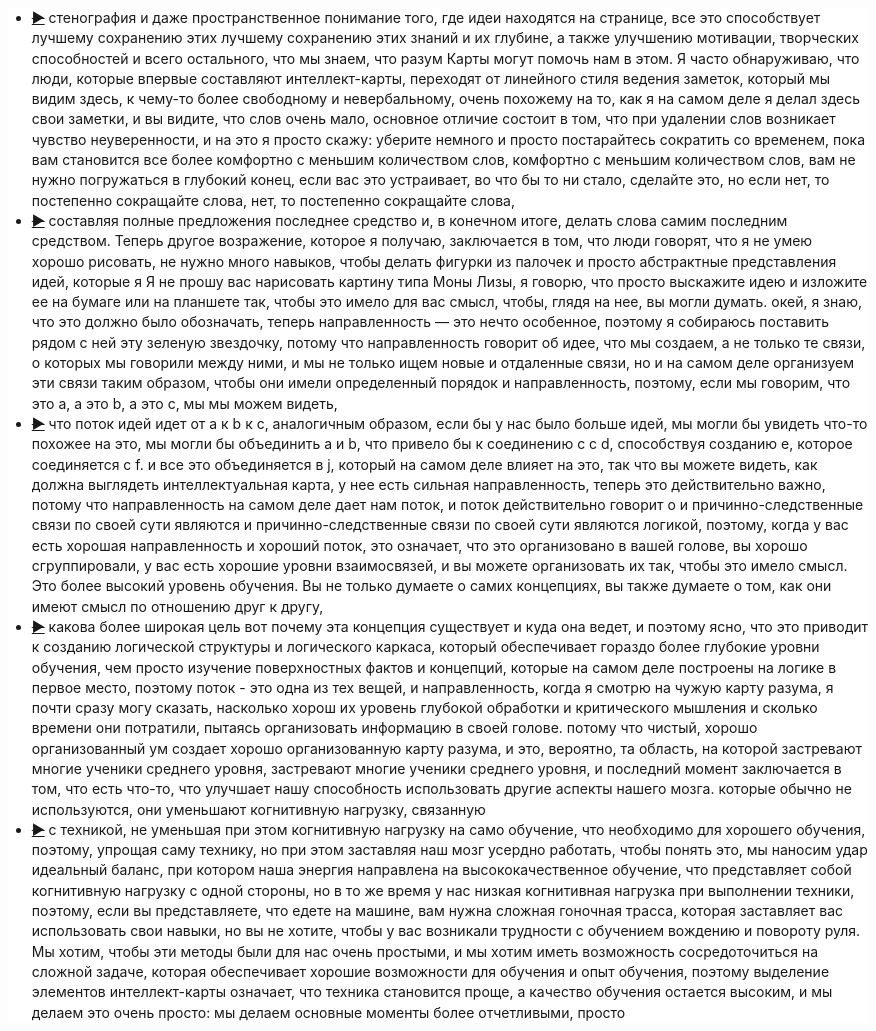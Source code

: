  - ~~[▶](https://www.youtube.com/watch?v=5zT_2aBP6vM&t=567)~~  стенография и даже пространственное понимание того, где идеи находятся на странице, все это способствует лучшему сохранению этих лучшему сохранению этих знаний и их глубине, а также улучшению мотивации, творческих способностей и всего остального, что мы знаем, что разум  Карты могут помочь нам в этом. Я часто обнаруживаю, что люди, которые впервые составляют интеллект-карты, переходят от линейного стиля ведения заметок, который мы видим здесь, к чему-то более свободному и невербальному, очень похожему на то, как я  на самом деле я делал здесь свои заметки, и вы видите, что слов очень мало, основное отличие состоит в том, что при удалении слов возникает чувство неуверенности, и на это я просто скажу: уберите немного и просто постарайтесь сократить со временем, пока  вам становится все более комфортно с меньшим количеством слов, комфортно с меньшим количеством слов, вам не нужно погружаться в глубокий конец, если вас это устраивает, во что бы то ни стало, сделайте это, но если нет, то постепенно сокращайте слова, нет, то постепенно сокращайте слова, 
 - ~~[▶](https://www.youtube.com/watch?v=5zT_2aBP6vM&t=622)~~  составляя полные предложения  последнее средство и, в конечном итоге, делать слова самим последним средством. Теперь другое возражение, которое я получаю, заключается в том, что люди говорят, что я не умею хорошо рисовать, не нужно много навыков, чтобы делать фигурки из палочек и просто абстрактные представления идей, которые я  Я не прошу вас нарисовать картину типа Моны Лизы, я говорю, что просто выскажите идею и изложите ее на бумаге или на планшете так, чтобы это имело для вас смысл, чтобы, глядя на нее, вы могли думать.  окей, я знаю, что это должно было обозначать, теперь направленность — это нечто особенное, поэтому я собираюсь поставить рядом с ней эту зеленую звездочку, потому что направленность говорит об идее, что мы создаем, а не только те связи, о которых мы говорили  между ними, и мы не только ищем новые и отдаленные связи, но и на самом деле организуем эти связи таким образом, чтобы они имели определенный порядок и направленность, поэтому, если мы говорим, что это а, а это b, а это c, мы  мы можем видеть, 
 - ~~[▶](https://www.youtube.com/watch?v=5zT_2aBP6vM&t=677)~~  что поток идей идет от a к b к c, аналогичным образом, если бы у нас было больше идей, мы могли бы увидеть что-то похожее на это, мы могли бы объединить a и b, что привело бы к соединению c с d, способствуя созданию e, которое соединяется с f.  и все это объединяется в j, который на самом деле влияет на это, так что вы можете видеть, как должна выглядеть интеллектуальная карта, у нее есть сильная направленность, теперь это действительно важно, потому что направленность на самом деле дает нам поток, и поток действительно говорит о и причинно-следственные связи по своей сути являются и причинно-следственные связи по своей сути являются логикой, поэтому, когда у вас есть хорошая направленность и хороший поток, это означает, что это организовано в вашей голове, вы хорошо сгруппировали, у вас есть хорошие уровни  взаимосвязей, и вы можете организовать их так, чтобы это имело смысл. Это более высокий уровень обучения. Вы не только думаете о самих концепциях, вы также думаете о том, как они имеют смысл по отношению друг к другу, 
 - ~~[▶](https://www.youtube.com/watch?v=5zT_2aBP6vM&t=746)~~  какова более широкая цель  вот почему эта концепция существует и куда она ведет, и поэтому ясно, что это приводит к созданию логической структуры и логического каркаса, который обеспечивает гораздо более глубокие уровни обучения, чем просто изучение поверхностных фактов и концепций, которые на самом деле построены на логике в  первое место, поэтому поток - это одна из тех вещей, и направленность, когда я смотрю на чужую карту разума, я почти сразу могу сказать, насколько хорош их уровень глубокой обработки и критического мышления и сколько времени они потратили, пытаясь организовать информацию в своей голове. потому что чистый, хорошо организованный ум создает хорошо организованную карту разума, и это, вероятно, та область, на которой застревают многие ученики среднего уровня, застревают многие ученики среднего уровня, и последний момент заключается в том, что есть что-то, что улучшает нашу способность использовать другие аспекты нашего мозга. которые обычно не используются, они уменьшают когнитивную нагрузку, связанную 
 - ~~[▶](https://www.youtube.com/watch?v=5zT_2aBP6vM&t=801)~~  с техникой, не уменьшая при этом когнитивную нагрузку на само обучение, что необходимо для хорошего обучения, поэтому, упрощая саму технику, но при этом заставляя наш мозг усердно работать, чтобы понять это, мы наносим удар  идеальный баланс, при котором наша энергия направлена ​​на высококачественное обучение, что представляет собой когнитивную нагрузку с одной стороны, но в то же время у нас низкая когнитивная нагрузка при выполнении техники, поэтому, если вы представляете, что едете на машине, вам нужна сложная гоночная трасса, которая заставляет вас использовать свои навыки, но вы не хотите, чтобы у вас возникали трудности с обучением вождению и повороту руля. Мы хотим, чтобы эти методы были для нас очень простыми, и мы хотим иметь возможность сосредоточиться на сложной задаче, которая обеспечивает хорошие возможности для обучения и опыт обучения, поэтому выделение элементов интеллект-карты означает, что техника становится проще, а качество обучения остается высоким, и мы делаем это очень просто: мы делаем основные моменты более отчетливыми, просто 